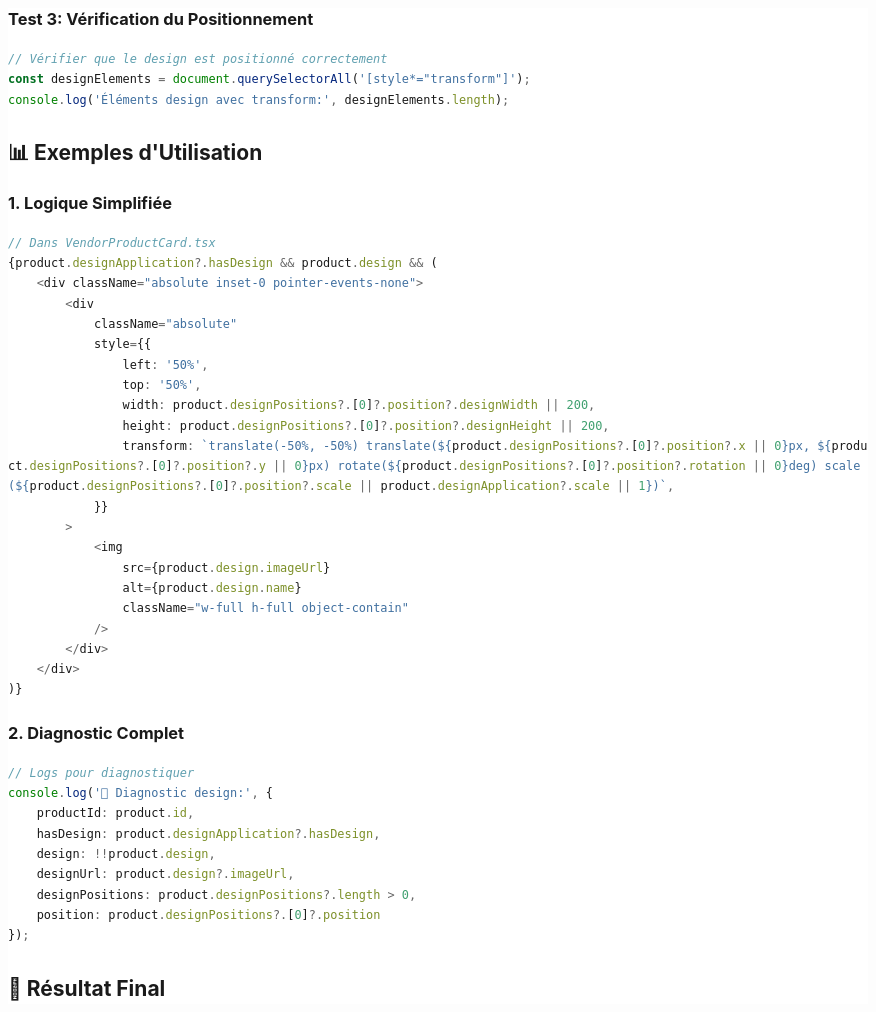### **Test 3: Vérification du Positionnement**
```javascript
// Vérifier que le design est positionné correctement
const designElements = document.querySelectorAll('[style*="transform"]');
console.log('Éléments design avec transform:', designElements.length);
```

## 📊 **Exemples d'Utilisation**

### **1. Logique Simplifiée**
```typescript
// Dans VendorProductCard.tsx
{product.designApplication?.hasDesign && product.design && (
    <div className="absolute inset-0 pointer-events-none">
        <div
            className="absolute"
            style={{
                left: '50%',
                top: '50%',
                width: product.designPositions?.[0]?.position?.designWidth || 200,
                height: product.designPositions?.[0]?.position?.designHeight || 200,
                transform: `translate(-50%, -50%) translate(${product.designPositions?.[0]?.position?.x || 0}px, ${product.designPositions?.[0]?.position?.y || 0}px) rotate(${product.designPositions?.[0]?.position?.rotation || 0}deg) scale(${product.designPositions?.[0]?.position?.scale || product.designApplication?.scale || 1})`,
            }}
        >
            <img
                src={product.design.imageUrl}
                alt={product.design.name}
                className="w-full h-full object-contain"
            />
        </div>
    </div>
)}
```

### **2. Diagnostic Complet**
```typescript
// Logs pour diagnostiquer
console.log('🎨 Diagnostic design:', {
    productId: product.id,
    hasDesign: product.designApplication?.hasDesign,
    design: !!product.design,
    designUrl: product.design?.imageUrl,
    designPositions: product.designPositions?.length > 0,
    position: product.designPositions?.[0]?.position
});
```

## 🚀 **Résultat Final**
